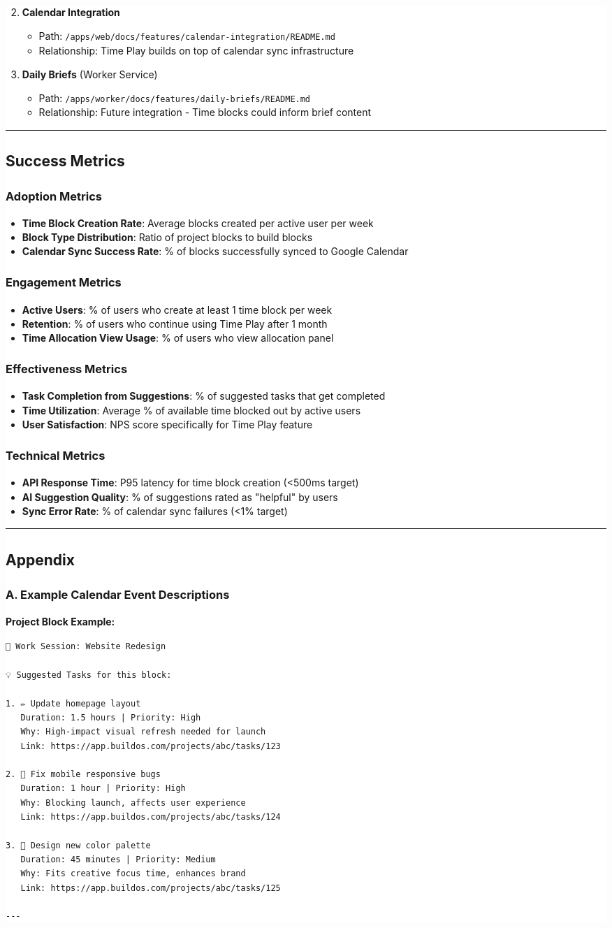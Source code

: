2. **Calendar Integration**
    - Path: `/apps/web/docs/features/calendar-integration/README.md`
    - Relationship: Time Play builds on top of calendar sync infrastructure

3. **Daily Briefs** (Worker Service)
    - Path: `/apps/worker/docs/features/daily-briefs/README.md`
    - Relationship: Future integration - Time blocks could inform brief content

---

## Success Metrics

### Adoption Metrics

- **Time Block Creation Rate**: Average blocks created per active user per week
- **Block Type Distribution**: Ratio of project blocks to build blocks
- **Calendar Sync Success Rate**: % of blocks successfully synced to Google Calendar

### Engagement Metrics

- **Active Users**: % of users who create at least 1 time block per week
- **Retention**: % of users who continue using Time Play after 1 month
- **Time Allocation View Usage**: % of users who view allocation panel

### Effectiveness Metrics

- **Task Completion from Suggestions**: % of suggested tasks that get completed
- **Time Utilization**: Average % of available time blocked out by active users
- **User Satisfaction**: NPS score specifically for Time Play feature

### Technical Metrics

- **API Response Time**: P95 latency for time block creation (<500ms target)
- **AI Suggestion Quality**: % of suggestions rated as "helpful" by users
- **Sync Error Rate**: % of calendar sync failures (<1% target)

---

## Appendix

### A. Example Calendar Event Descriptions

**Project Block Example:**

```
🎯 Work Session: Website Redesign

💡 Suggested Tasks for this block:

1. ✏️ Update homepage layout
   Duration: 1.5 hours | Priority: High
   Why: High-impact visual refresh needed for launch
   Link: https://app.buildos.com/projects/abc/tasks/123

2. 🐛 Fix mobile responsive bugs
   Duration: 1 hour | Priority: High
   Why: Blocking launch, affects user experience
   Link: https://app.buildos.com/projects/abc/tasks/124

3. 🎨 Design new color palette
   Duration: 45 minutes | Priority: Medium
   Why: Fits creative focus time, enhances brand
   Link: https://app.buildos.com/projects/abc/tasks/125

---
```